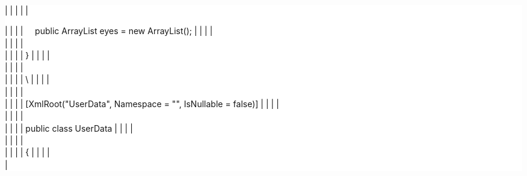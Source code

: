 | </div>                                                                   |
|                                                                          |
| <div align="left">                                                       |
|                                                                          |
|     public ArrayList eyes = new ArrayList();                             |
|                                                                          |
| </div>                                                                   |
|                                                                          |
| <div align="left">                                                       |
|                                                                          |
| }                                                                        |
|                                                                          |
| </div>                                                                   |
|                                                                          |
| <div align="left">                                                       |
|                                                                          |
| \                                                                        |
|                                                                          |
| </div>                                                                   |
|                                                                          |
| <div align="left">                                                       |
|                                                                          |
| \[XmlRoot("UserData", Namespace = "", IsNullable = false)\]              |
|                                                                          |
| </div>                                                                   |
|                                                                          |
| <div align="left">                                                       |
|                                                                          |
| public class UserData                                                    |
|                                                                          |
| </div>                                                                   |
|                                                                          |
| <div align="left">                                                       |
|                                                                          |
| {                                                                        |
|                                                                          |
| </div>                                                                   |